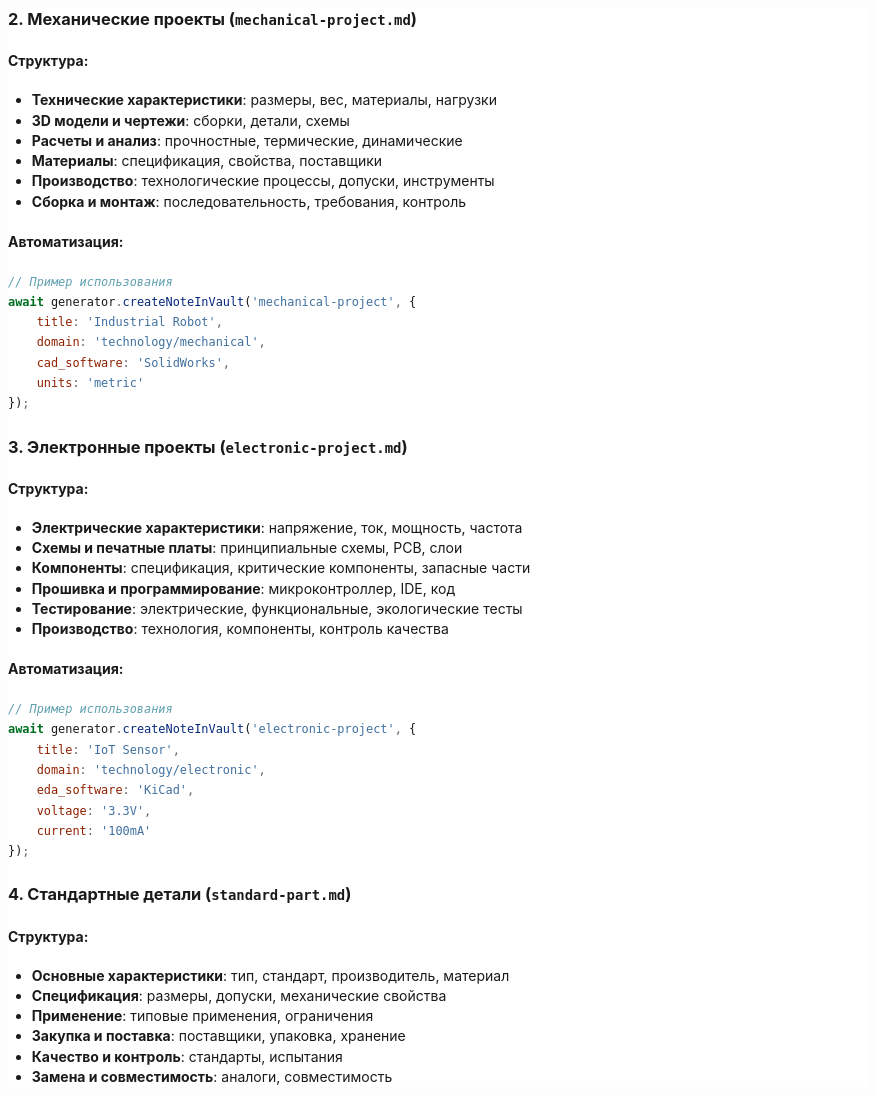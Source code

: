 ### 2. Механические проекты (`mechanical-project.md`)

#### Структура:
- **Технические характеристики**: размеры, вес, материалы, нагрузки
- **3D модели и чертежи**: сборки, детали, схемы
- **Расчеты и анализ**: прочностные, термические, динамические
- **Материалы**: спецификация, свойства, поставщики
- **Производство**: технологические процессы, допуски, инструменты
- **Сборка и монтаж**: последовательность, требования, контроль

#### Автоматизация:
```javascript
// Пример использования
await generator.createNoteInVault('mechanical-project', {
    title: 'Industrial Robot',
    domain: 'technology/mechanical',
    cad_software: 'SolidWorks',
    units: 'metric'
});
```

### 3. Электронные проекты (`electronic-project.md`)

#### Структура:
- **Электрические характеристики**: напряжение, ток, мощность, частота
- **Схемы и печатные платы**: принципиальные схемы, PCB, слои
- **Компоненты**: спецификация, критические компоненты, запасные части
- **Прошивка и программирование**: микроконтроллер, IDE, код
- **Тестирование**: электрические, функциональные, экологические тесты
- **Производство**: технология, компоненты, контроль качества

#### Автоматизация:
```javascript
// Пример использования
await generator.createNoteInVault('electronic-project', {
    title: 'IoT Sensor',
    domain: 'technology/electronic',
    eda_software: 'KiCad',
    voltage: '3.3V',
    current: '100mA'
});
```

### 4. Стандартные детали (`standard-part.md`)

#### Структура:
- **Основные характеристики**: тип, стандарт, производитель, материал
- **Спецификация**: размеры, допуски, механические свойства
- **Применение**: типовые применения, ограничения
- **Закупка и поставка**: поставщики, упаковка, хранение
- **Качество и контроль**: стандарты, испытания
- **Замена и совместимость**: аналоги, совместимость
